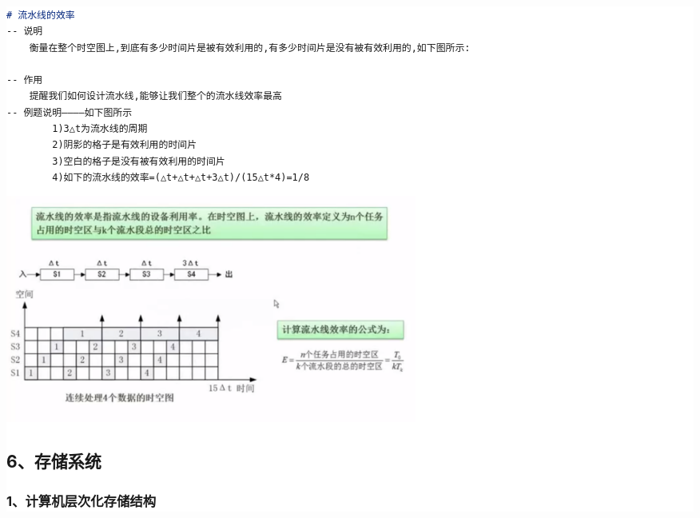 ```markdown
# 流水线的效率
-- 说明
    衡量在整个时空图上,到底有多少时间片是被有效利用的,有多少时间片是没有被有效利用的,如下图所示:

-- 作用
    提醒我们如何设计流水线,能够让我们整个的流水线效率最高
-- 例题说明————如下图所示
        1)3△t为流水线的周期
        2)阴影的格子是有效利用的时间片
        3)空白的格子是没有被有效利用的时间片
        4)如下的流水线的效率=(△t+△t+△t+3△t)/(15△t*4)=1/8
```

<img src="image/img06/img6_1_5_5.png" style="zoom:50%;" />

## 6、存储系统

### 1、计算机层次化存储结构
